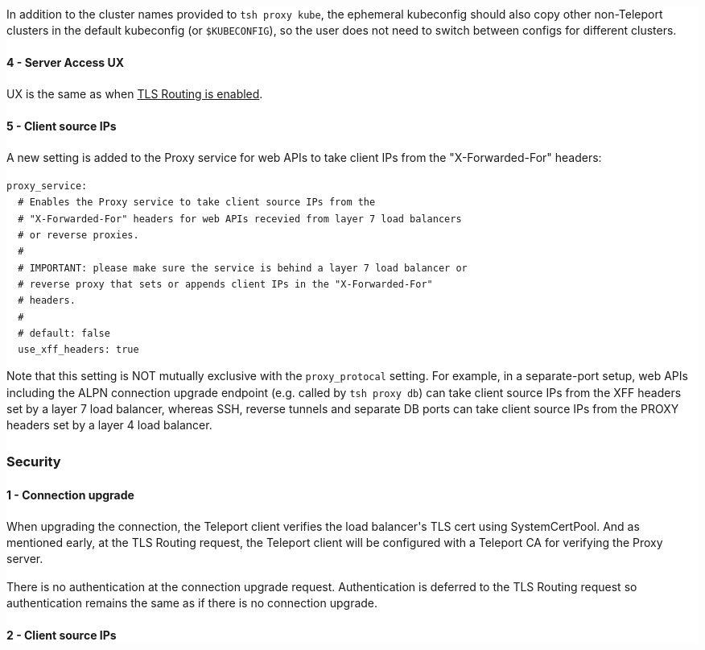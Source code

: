 In addition to the cluster names provided to `tsh proxy kube`, the ephemeral kubeconfig should also copy other
non-Teleport clusters in the default kubeconfig (or `$KUBECONFIG`), so the user does not need to switch between configs
for different clusters.

#### 4 - Server Access UX

UX is the same as when [TLS Routing is
enabled](https://github.com/gravitational/teleport/blob/master/rfd/0039-sni-alpn-teleport-proxy-routing.md#local-teleport-proxy).

#### 5 - Client source IPs

A new setting is added to the Proxy service for web APIs to take client IPs from the "X-Forwarded-For" headers:
```
proxy_service:
  # Enables the Proxy service to take client source IPs from the
  # "X-Forwarded-For" headers for web APIs recevied from layer 7 load balancers
  # or reverse proxies.
  # 
  # IMPORTANT: please make sure the service is behind a layer 7 load balancer or
  # reverse proxy that sets or appends client IPs in the "X-Forwarded-For"
  # headers.
  #
  # default: false
  use_xff_headers: true
```

Note that this setting is NOT mutually exclusive with the `proxy_protocal` setting. For example, in a separate-port
setup, web APIs including the ALPN connection upgrade endpoint (e.g. called by `tsh proxy db`) can take client source
IPs from the XFF headers set by a layer 7 load balancer, whereas SSH, reverse tunnels and separate DB ports can take
client source IPs from the PROXY headers set by a layer 4 load balancer.

### Security

#### 1 - Connection upgrade

When upgrading the connection, the Teleport client verifies the load balancer's TLS cert using SystemCertPool. And as
mentioned early, at the TLS Routing request, the Teleport client will be configured with a Teleport CA for verifying the
Proxy server.

There is no authentication at the connection upgrade request. Authentication is deferred to the TLS Routing request so
authentication remains the same as if there is no connection upgrade.

#### 2 - Client source IPs

